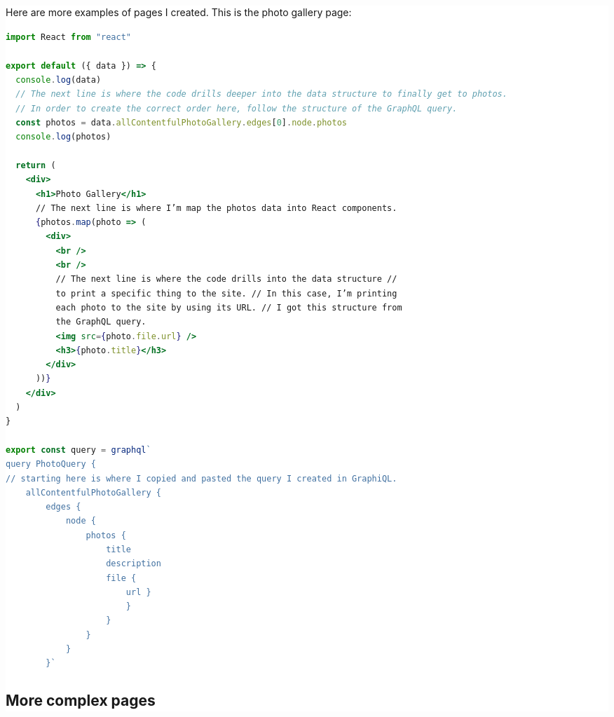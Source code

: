 Here are more examples of pages I created. This is the photo gallery page:

```jsx
import React from "react"

export default ({ data }) => {
  console.log(data)
  // The next line is where the code drills deeper into the data structure to finally get to photos.
  // In order to create the correct order here, follow the structure of the GraphQL query.
  const photos = data.allContentfulPhotoGallery.edges[0].node.photos
  console.log(photos)

  return (
    <div>
      <h1>Photo Gallery</h1>
      // The next line is where I’m map the photos data into React components.
      {photos.map(photo => (
        <div>
          <br />
          <br />
          // The next line is where the code drills into the data structure //
          to print a specific thing to the site. // In this case, I’m printing
          each photo to the site by using its URL. // I got this structure from
          the GraphQL query.
          <img src={photo.file.url} />
          <h3>{photo.title}</h3>
        </div>
      ))}
    </div>
  )
}

export const query = graphql`
query PhotoQuery {
// starting here is where I copied and pasted the query I created in GraphiQL.
    allContentfulPhotoGallery {
        edges {
            node {
                photos {
                    title
                    description
                    file {
                        url }
                        }
                    }
                }
            }
        }`
```

## More complex pages
